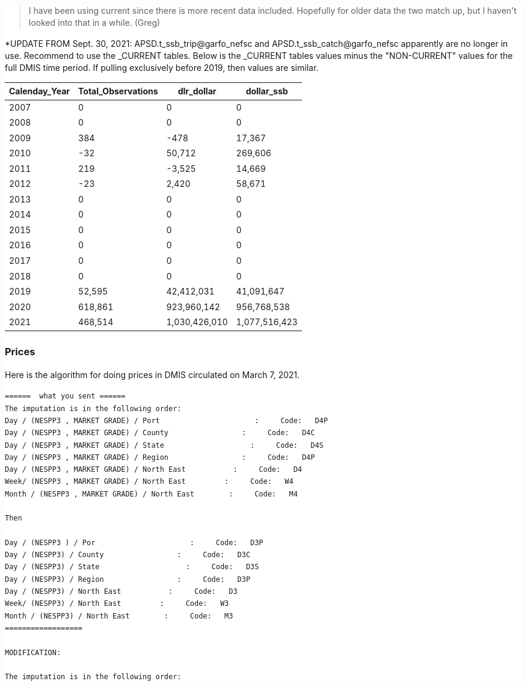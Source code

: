 > I have been using current since there is more recent data included. Hopefully for older data the two match up, but I haven't looked into that in a while. (Greg)
 
 *UPDATE FROM Sept. 30, 2021: APSD.t_ssb_trip@garfo_nefsc and APSD.t_ssb_catch@garfo_nefsc apparently are no longer in use. Recommend to use the _CURRENT tables. Below is the _CURRENT tables values minus the "NON-CURRENT" values for the full DMIS time period. If pulling exclusively before 2019, then values are similar.
 
 | Calenday_Year   | Total_Observations| 	dlr_dollar| 	 dollar_ssb| 	
|-----------|-----------|-----------|-----------|         
|2007 	 |       0| 	                0| 	             0| 	
|2008    |       0| 	                0|               0| 	
|2009    |     384| 	             -478|          17,367| 
|2010    |     -32| 	           50,712|         269,606| 
|2011    |     219| 	           -3,525|          14,669| 
|2012    |     -23| 	            2,420|          58,671| 
|2013    |       0| 	                0|               0| 
|2014    |       0| 	                0|               0| 
|2015    |       0| 	                0|               0| 
|2016    |       0| 	                0|               0| 
|2017    |       0| 	                0|               0| 
|2018    |       0| 	                0|               0| 
|2019    |  52,595| 	       42,412,031|      41,091,647| 
|2020    | 618,861| 	      923,960,142|     956,768,538| 
|2021    | 468,514| 	    1,030,426,010|   1,077,516,423| 

### Prices

Here is the algorithm for doing prices in DMIS circulated on March 7, 2021.

```
======  what you sent ====== 
The imputation is in the following order: 
Day / (NESPP3 , MARKET GRADE) / Port                      :     Code:   D4P 
Day / (NESPP3 , MARKET GRADE) / County                 :     Code:   D4C 
Day / (NESPP3 , MARKET GRADE) / State                    :     Code:   D4S 
Day / (NESPP3 , MARKET GRADE) / Region                 :     Code:   D4P 
Day / (NESPP3 , MARKET GRADE) / North East           :     Code:   D4 
Week/ (NESPP3 , MARKET GRADE) / North East         :     Code:   W4 
Month / (NESPP3 , MARKET GRADE) / North East        :     Code:   M4 

Then 

Day / (NESPP3 ) / Por                      :     Code:   D3P 
Day / (NESPP3) / County                 :     Code:   D3C 
Day / (NESPP3) / State                    :     Code:   D3S 
Day / (NESPP3) / Region                 :     Code:   D3P 
Day / (NESPP3) / North East           :     Code:   D3 
Week/ (NESPP3) / North East         :     Code:   W3 
Month / (NESPP3) / North East        :     Code:   M3 
================== 

MODIFICATION: 

The imputation is in the following order: 
```